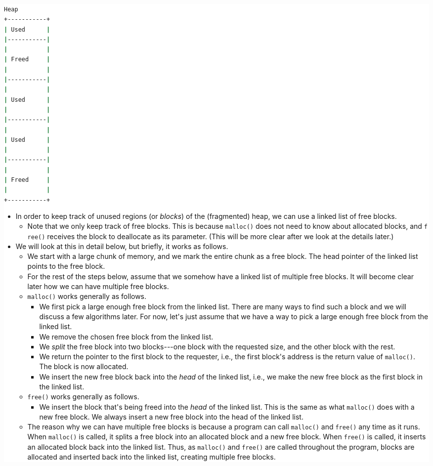   ```bash
  Heap
  +-----------+
  | Used      |
  |-----------|
  |           |
  | Freed     |
  |           |
  |-----------|
  |           |
  | Used      |
  |           |
  |-----------|
  |           |
  | Used      |
  |           |
  |-----------|
  |           |
  | Freed     |
  |           |
  +-----------+
  ```

* In order to keep track of unused regions (or *blocks*) of the (fragmented) heap, we can use a
  linked list of free blocks.
    * Note that we only keep track of free blocks. This is because `malloc()` does not need to know
      about allocated blocks, and `free()` receives the block to deallocate as its parameter. (This
      will be more clear after we look at the details later.)
* We will look at this in detail below, but briefly, it works as follows.
    * We start with a large chunk of memory, and we mark the entire chunk as a free block. The head
      pointer of the linked list points to the free block.
    * For the rest of the steps below, assume that we somehow have a linked list of multiple free
      blocks. It will become clear later how we can have multiple free blocks.
    * `malloc()` works generally as follows.
        * We first pick a large enough free block from the linked list. There are many ways to find
          such a block and we will discuss a few algorithms later. For now, let's just assume that
          we have a way to pick a large enough free block from the linked list.
        * We remove the chosen free block from the linked list.
        * We *split* the free block into two blocks---one block with the requested size, and the
          other block with the rest.
        * We return the pointer to the first block to the requester, i.e., the first block's address
          is the return value of `malloc()`. The block is now allocated.
        * We insert the new free block back into the *head* of the linked list, i.e., we make the
          new free block as the first block in the linked list.
    * `free()` works generally as follows.
        * We insert the block that's being freed into the *head* of the linked list. This is the
          same as what `malloc()` does with a new free block. We always insert a new free block into
          the head of the linked list.
    * The reason why we can have multiple free blocks is because a program can call `malloc()` and
      `free()` any time as it runs. When `malloc()` is called, it splits a free block into an
      allocated block and a new free block. When `free()` is called, it inserts an allocated block
      back into the linked list. Thus, as `malloc()` and `free()` are called throughout the program,
      blocks are allocated and inserted back into the linked list, creating multiple free blocks.
